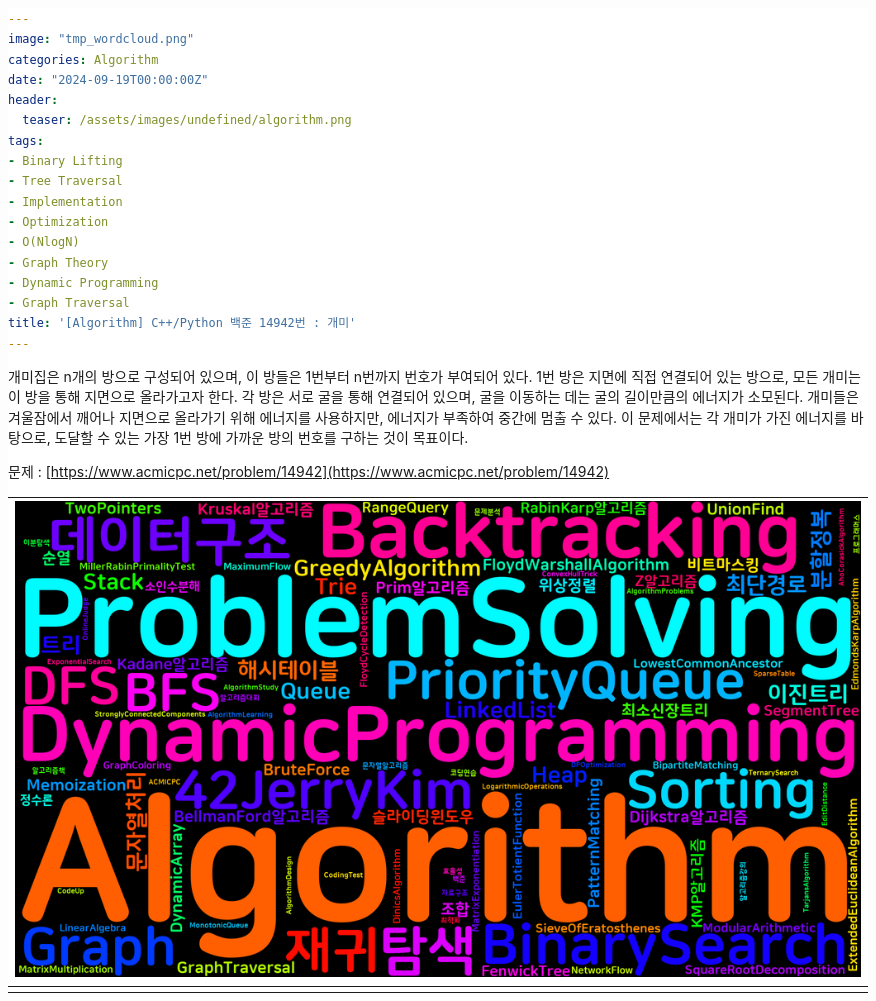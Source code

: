```yaml
---
image: "tmp_wordcloud.png"
categories: Algorithm
date: "2024-09-19T00:00:00Z"
header:
  teaser: /assets/images/undefined/algorithm.png
tags:
- Binary Lifting
- Tree Traversal
- Implementation
- Optimization
- O(NlogN)
- Graph Theory
- Dynamic Programming
- Graph Traversal
title: '[Algorithm] C++/Python 백준 14942번 : 개미'
---
```


개미집은 n개의 방으로 구성되어 있으며, 이 방들은 1번부터 n번까지 번호가 부여되어 있다. 1번 방은 지면에 직접 연결되어 있는 방으로, 모든 개미는 이 방을 통해 지면으로 올라가고자 한다. 각 방은 서로 굴을 통해 연결되어 있으며, 굴을 이동하는 데는 굴의 길이만큼의 에너지가 소모된다. 개미들은 겨울잠에서 깨어나 지면으로 올라가기 위해 에너지를 사용하지만, 에너지가 부족하여 중간에 멈출 수 있다. 이 문제에서는 각 개미가 가진 에너지를 바탕으로, 도달할 수 있는 가장 1번 방에 가까운 방의 번호를 구하는 것이 목표이다.

문제 : [https://www.acmicpc.net/problem/14942](https://www.acmicpc.net/problem/14942)

|![](/assets/images/undefined/algorithm.png)|
|:---:|
||

